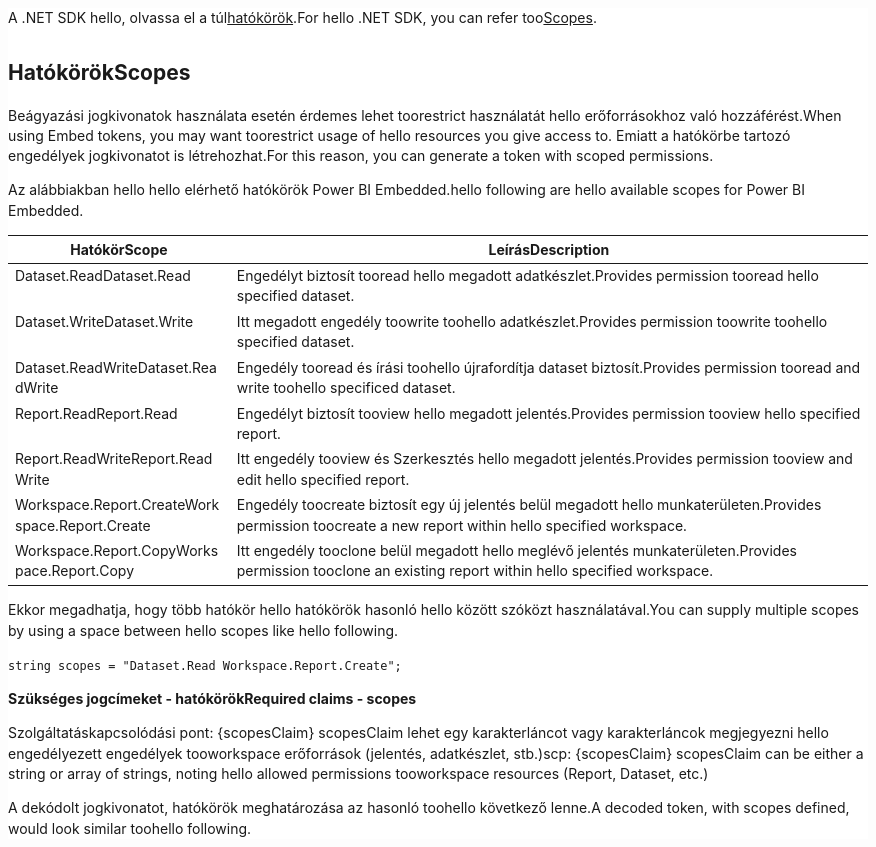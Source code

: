 <span data-ttu-id="76932-155">A .NET SDK hello, olvassa el a túl[hatókörök](https://docs.microsoft.com/dotnet/api/microsoft.powerbi.security.scopes).</span><span class="sxs-lookup"><span data-stu-id="76932-155">For hello .NET SDK, you can refer too[Scopes](https://docs.microsoft.com/dotnet/api/microsoft.powerbi.security.scopes).</span></span>

## <a name="scopes"></a><span data-ttu-id="76932-156">Hatókörök</span><span class="sxs-lookup"><span data-stu-id="76932-156">Scopes</span></span>

<span data-ttu-id="76932-157">Beágyazási jogkivonatok használata esetén érdemes lehet toorestrict használatát hello erőforrásokhoz való hozzáférést.</span><span class="sxs-lookup"><span data-stu-id="76932-157">When using Embed tokens, you may want toorestrict usage of hello resources you give access to.</span></span> <span data-ttu-id="76932-158">Emiatt a hatókörbe tartozó engedélyek jogkivonatot is létrehozhat.</span><span class="sxs-lookup"><span data-stu-id="76932-158">For this reason, you can generate a token with scoped permissions.</span></span>

<span data-ttu-id="76932-159">Az alábbiakban hello hello elérhető hatókörök Power BI Embedded.</span><span class="sxs-lookup"><span data-stu-id="76932-159">hello following are hello available scopes for Power BI Embedded.</span></span>

|<span data-ttu-id="76932-160">Hatókör</span><span class="sxs-lookup"><span data-stu-id="76932-160">Scope</span></span>|<span data-ttu-id="76932-161">Leírás</span><span class="sxs-lookup"><span data-stu-id="76932-161">Description</span></span>|
|---|---|
|<span data-ttu-id="76932-162">Dataset.Read</span><span class="sxs-lookup"><span data-stu-id="76932-162">Dataset.Read</span></span>|<span data-ttu-id="76932-163">Engedélyt biztosít tooread hello megadott adatkészlet.</span><span class="sxs-lookup"><span data-stu-id="76932-163">Provides permission tooread hello specified dataset.</span></span>|
|<span data-ttu-id="76932-164">Dataset.Write</span><span class="sxs-lookup"><span data-stu-id="76932-164">Dataset.Write</span></span>|<span data-ttu-id="76932-165">Itt megadott engedély toowrite toohello adatkészlet.</span><span class="sxs-lookup"><span data-stu-id="76932-165">Provides permission toowrite toohello specified dataset.</span></span>|
|<span data-ttu-id="76932-166">Dataset.ReadWrite</span><span class="sxs-lookup"><span data-stu-id="76932-166">Dataset.ReadWrite</span></span>|<span data-ttu-id="76932-167">Engedély tooread és írási toohello újrafordítja dataset biztosít.</span><span class="sxs-lookup"><span data-stu-id="76932-167">Provides permission tooread and write toohello specificed dataset.</span></span>|
|<span data-ttu-id="76932-168">Report.Read</span><span class="sxs-lookup"><span data-stu-id="76932-168">Report.Read</span></span>|<span data-ttu-id="76932-169">Engedélyt biztosít tooview hello megadott jelentés.</span><span class="sxs-lookup"><span data-stu-id="76932-169">Provides permission tooview hello specified report.</span></span>|
|<span data-ttu-id="76932-170">Report.ReadWrite</span><span class="sxs-lookup"><span data-stu-id="76932-170">Report.ReadWrite</span></span>|<span data-ttu-id="76932-171">Itt engedély tooview és Szerkesztés hello megadott jelentés.</span><span class="sxs-lookup"><span data-stu-id="76932-171">Provides permission tooview and edit hello specified report.</span></span>|
|<span data-ttu-id="76932-172">Workspace.Report.Create</span><span class="sxs-lookup"><span data-stu-id="76932-172">Workspace.Report.Create</span></span>|<span data-ttu-id="76932-173">Engedély toocreate biztosít egy új jelentés belül megadott hello munkaterületen.</span><span class="sxs-lookup"><span data-stu-id="76932-173">Provides permission toocreate a new report within hello specified workspace.</span></span>|
|<span data-ttu-id="76932-174">Workspace.Report.Copy</span><span class="sxs-lookup"><span data-stu-id="76932-174">Workspace.Report.Copy</span></span>|<span data-ttu-id="76932-175">Itt engedély tooclone belül megadott hello meglévő jelentés munkaterületen.</span><span class="sxs-lookup"><span data-stu-id="76932-175">Provides permission tooclone an existing report within hello specified workspace.</span></span>|

<span data-ttu-id="76932-176">Ekkor megadhatja, hogy több hatókör hello hatókörök hasonló hello között szóközt használatával.</span><span class="sxs-lookup"><span data-stu-id="76932-176">You can supply multiple scopes by using a space between hello scopes like hello following.</span></span>

```
string scopes = "Dataset.Read Workspace.Report.Create";
```

<span data-ttu-id="76932-177">**Szükséges jogcímeket - hatókörök**</span><span class="sxs-lookup"><span data-stu-id="76932-177">**Required claims - scopes**</span></span>

<span data-ttu-id="76932-178">Szolgáltatáskapcsolódási pont: {scopesClaim} scopesClaim lehet egy karakterláncot vagy karakterláncok megjegyezni hello engedélyezett engedélyek tooworkspace erőforrások (jelentés, adatkészlet, stb.)</span><span class="sxs-lookup"><span data-stu-id="76932-178">scp: {scopesClaim} scopesClaim can be either a string or array of strings, noting hello allowed permissions tooworkspace resources (Report, Dataset, etc.)</span></span>

<span data-ttu-id="76932-179">A dekódolt jogkivonatot, hatókörök meghatározása az hasonló toohello következő lenne.</span><span class="sxs-lookup"><span data-stu-id="76932-179">A decoded token, with scopes defined, would look similar toohello following.</span></span>
